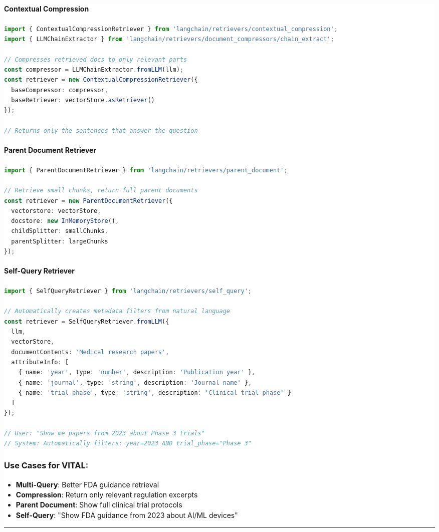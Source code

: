 #### **Contextual Compression**
```typescript
import { ContextualCompressionRetriever } from 'langchain/retrievers/contextual_compression';
import { LLMChainExtractor } from 'langchain/retrievers/document_compressors/chain_extract';

// Compresses retrieved docs to only relevant parts
const compressor = LLMChainExtractor.fromLLM(llm);
const retriever = new ContextualCompressionRetriever({
  baseCompressor: compressor,
  baseRetriever: vectorStore.asRetriever()
});

// Returns only the sentences that answer the question
```

#### **Parent Document Retriever**
```typescript
import { ParentDocumentRetriever } from 'langchain/retrievers/parent_document';

// Retrieve small chunks, return full parent documents
const retriever = new ParentDocumentRetriever({
  vectorstore: vectorStore,
  docstore: new InMemoryStore(),
  childSplitter: smallChunks,
  parentSplitter: largeChunks
});
```

#### **Self-Query Retriever**
```typescript
import { SelfQueryRetriever } from 'langchain/retrievers/self_query';

// Automatically creates metadata filters from natural language
const retriever = SelfQueryRetriever.fromLLM({
  llm,
  vectorStore,
  documentContents: 'Medical research papers',
  attributeInfo: [
    { name: 'year', type: 'number', description: 'Publication year' },
    { name: 'journal', type: 'string', description: 'Journal name' },
    { name: 'trial_phase', type: 'string', description: 'Clinical trial phase' }
  ]
});

// User: "Show me papers from 2023 about Phase 3 trials"
// System: Automatically filters: year=2023 AND trial_phase="Phase 3"
```

### Use Cases for VITAL:
- **Multi-Query**: Better FDA guidance retrieval
- **Compression**: Return only relevant regulation excerpts
- **Parent Document**: Show full clinical trial protocols
- **Self-Query**: "Show FDA guidance from 2023 about AI/ML devices"

---